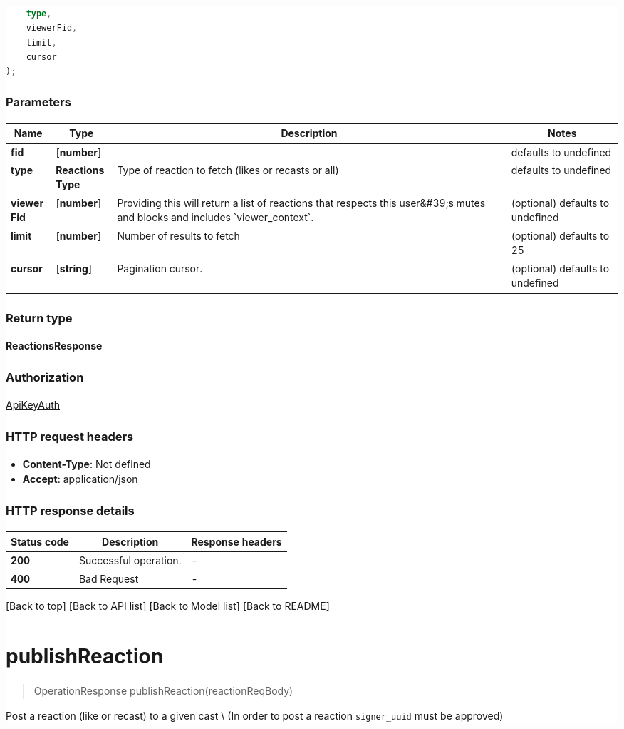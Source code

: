 ```typescript
    type,
    viewerFid,
    limit,
    cursor
);
```

### Parameters

|Name | Type | Description  | Notes|
|------------- | ------------- | ------------- | -------------|
| **fid** | [**number**] |  | defaults to undefined|
| **type** | **ReactionsType** | Type of reaction to fetch (likes or recasts or all) | defaults to undefined|
| **viewerFid** | [**number**] | Providing this will return a list of reactions that respects this user\&#39;s mutes and blocks and includes &#x60;viewer_context&#x60;. | (optional) defaults to undefined|
| **limit** | [**number**] | Number of results to fetch | (optional) defaults to 25|
| **cursor** | [**string**] | Pagination cursor. | (optional) defaults to undefined|


### Return type

**ReactionsResponse**

### Authorization

[ApiKeyAuth](../README.md#ApiKeyAuth)

### HTTP request headers

 - **Content-Type**: Not defined
 - **Accept**: application/json


### HTTP response details
| Status code | Description | Response headers |
|-------------|-------------|------------------|
|**200** | Successful operation. |  -  |
|**400** | Bad Request |  -  |

[[Back to top]](#) [[Back to API list]](../README.md#documentation-for-api-endpoints) [[Back to Model list]](../README.md#documentation-for-models) [[Back to README]](../README.md)

# **publishReaction**
> OperationResponse publishReaction(reactionReqBody)

Post a reaction (like or recast) to a given cast \\ (In order to post a reaction `signer_uuid` must be approved) 
